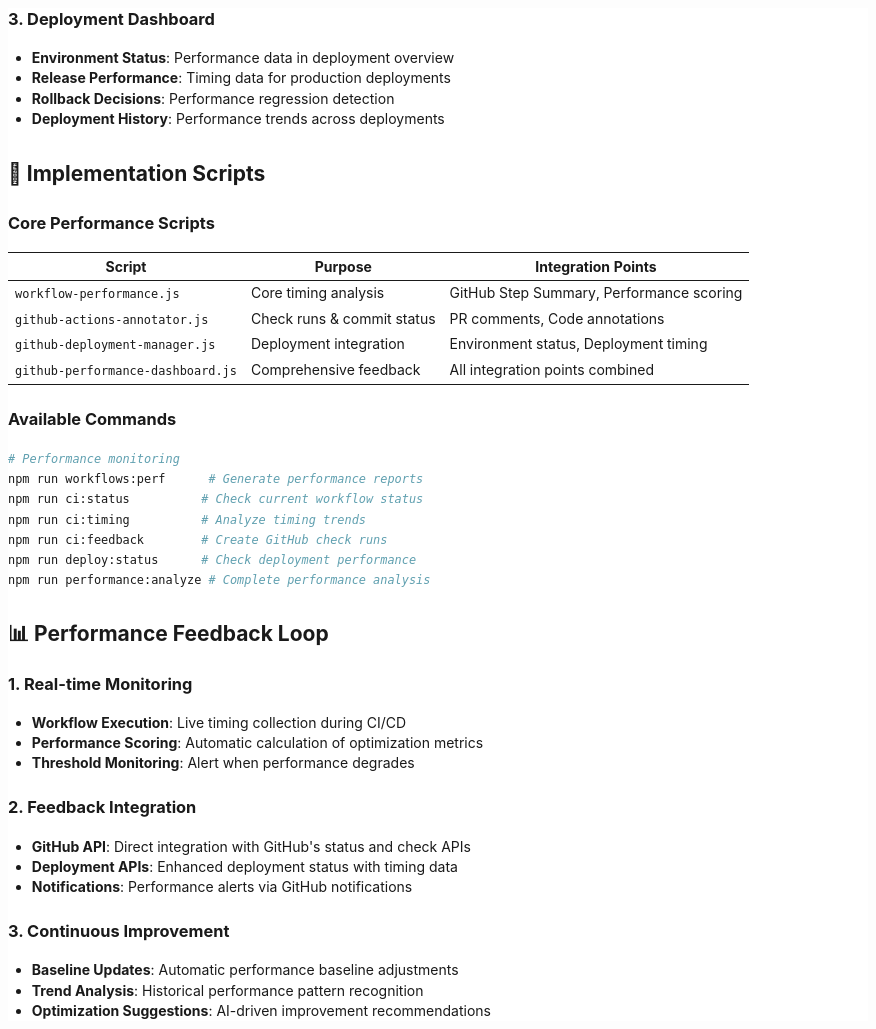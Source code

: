 ### 3. **Deployment Dashboard**

- **Environment Status**: Performance data in deployment overview
- **Release Performance**: Timing data for production deployments
- **Rollback Decisions**: Performance regression detection
- **Deployment History**: Performance trends across deployments

## 🔧 Implementation Scripts

### Core Performance Scripts

| Script                            | Purpose                    | Integration Points                       |
| --------------------------------- | -------------------------- | ---------------------------------------- |
| `workflow-performance.js`         | Core timing analysis       | GitHub Step Summary, Performance scoring |
| `github-actions-annotator.js`     | Check runs & commit status | PR comments, Code annotations            |
| `github-deployment-manager.js`    | Deployment integration     | Environment status, Deployment timing    |
| `github-performance-dashboard.js` | Comprehensive feedback     | All integration points combined          |

### Available Commands

```bash
# Performance monitoring
npm run workflows:perf      # Generate performance reports
npm run ci:status          # Check current workflow status
npm run ci:timing          # Analyze timing trends
npm run ci:feedback        # Create GitHub check runs
npm run deploy:status      # Check deployment performance
npm run performance:analyze # Complete performance analysis
```

## 📊 Performance Feedback Loop

### 1. **Real-time Monitoring**

- **Workflow Execution**: Live timing collection during CI/CD
- **Performance Scoring**: Automatic calculation of optimization metrics
- **Threshold Monitoring**: Alert when performance degrades

### 2. **Feedback Integration**

- **GitHub API**: Direct integration with GitHub's status and check APIs
- **Deployment APIs**: Enhanced deployment status with timing data
- **Notifications**: Performance alerts via GitHub notifications

### 3. **Continuous Improvement**

- **Baseline Updates**: Automatic performance baseline adjustments
- **Trend Analysis**: Historical performance pattern recognition
- **Optimization Suggestions**: AI-driven improvement recommendations
